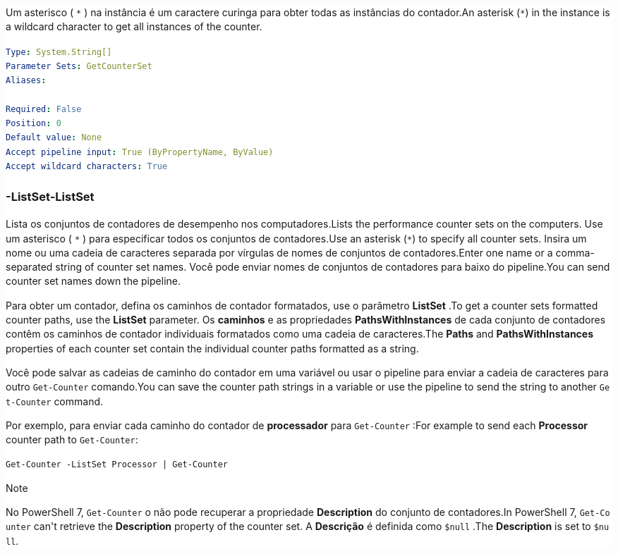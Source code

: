 <span data-ttu-id="99f17-240">Um asterisco ( `*` ) na instância é um caractere curinga para obter todas as instâncias do contador.</span><span class="sxs-lookup"><span data-stu-id="99f17-240">An asterisk (`*`) in the instance is a wildcard character to get all instances of the counter.</span></span>

```yaml
Type: System.String[]
Parameter Sets: GetCounterSet
Aliases:

Required: False
Position: 0
Default value: None
Accept pipeline input: True (ByPropertyName, ByValue)
Accept wildcard characters: True
```

### <span data-ttu-id="99f17-241">-ListSet</span><span class="sxs-lookup"><span data-stu-id="99f17-241">-ListSet</span></span>

<span data-ttu-id="99f17-242">Lista os conjuntos de contadores de desempenho nos computadores.</span><span class="sxs-lookup"><span data-stu-id="99f17-242">Lists the performance counter sets on the computers.</span></span> <span data-ttu-id="99f17-243">Use um asterisco ( `*` ) para especificar todos os conjuntos de contadores.</span><span class="sxs-lookup"><span data-stu-id="99f17-243">Use an asterisk (`*`) to specify all counter sets.</span></span> <span data-ttu-id="99f17-244">Insira um nome ou uma cadeia de caracteres separada por vírgulas de nomes de conjuntos de contadores.</span><span class="sxs-lookup"><span data-stu-id="99f17-244">Enter one name or a comma-separated string of counter set names.</span></span> <span data-ttu-id="99f17-245">Você pode enviar nomes de conjuntos de contadores para baixo do pipeline.</span><span class="sxs-lookup"><span data-stu-id="99f17-245">You can send counter set names down the pipeline.</span></span>

<span data-ttu-id="99f17-246">Para obter um contador, defina os caminhos de contador formatados, use o parâmetro **ListSet** .</span><span class="sxs-lookup"><span data-stu-id="99f17-246">To get a counter sets formatted counter paths, use the **ListSet** parameter.</span></span> <span data-ttu-id="99f17-247">Os **caminhos** e as propriedades **PathsWithInstances** de cada conjunto de contadores contêm os caminhos de contador individuais formatados como uma cadeia de caracteres.</span><span class="sxs-lookup"><span data-stu-id="99f17-247">The **Paths** and **PathsWithInstances** properties of each counter set contain the individual counter paths formatted as a string.</span></span>

<span data-ttu-id="99f17-248">Você pode salvar as cadeias de caminho do contador em uma variável ou usar o pipeline para enviar a cadeia de caracteres para outro `Get-Counter` comando.</span><span class="sxs-lookup"><span data-stu-id="99f17-248">You can save the counter path strings in a variable or use the pipeline to send the string to another `Get-Counter` command.</span></span>

<span data-ttu-id="99f17-249">Por exemplo, para enviar cada caminho do contador de **processador** para `Get-Counter` :</span><span class="sxs-lookup"><span data-stu-id="99f17-249">For example to send each **Processor** counter path to `Get-Counter`:</span></span>

`Get-Counter -ListSet Processor | Get-Counter`

> [!NOTE]
> <span data-ttu-id="99f17-250">No PowerShell 7, `Get-Counter` o não pode recuperar a propriedade **Description** do conjunto de contadores.</span><span class="sxs-lookup"><span data-stu-id="99f17-250">In PowerShell 7, `Get-Counter` can't retrieve the **Description** property of the counter set.</span></span> <span data-ttu-id="99f17-251">A **Descrição** é definida como `$null` .</span><span class="sxs-lookup"><span data-stu-id="99f17-251">The **Description** is set to `$null`.</span></span>
